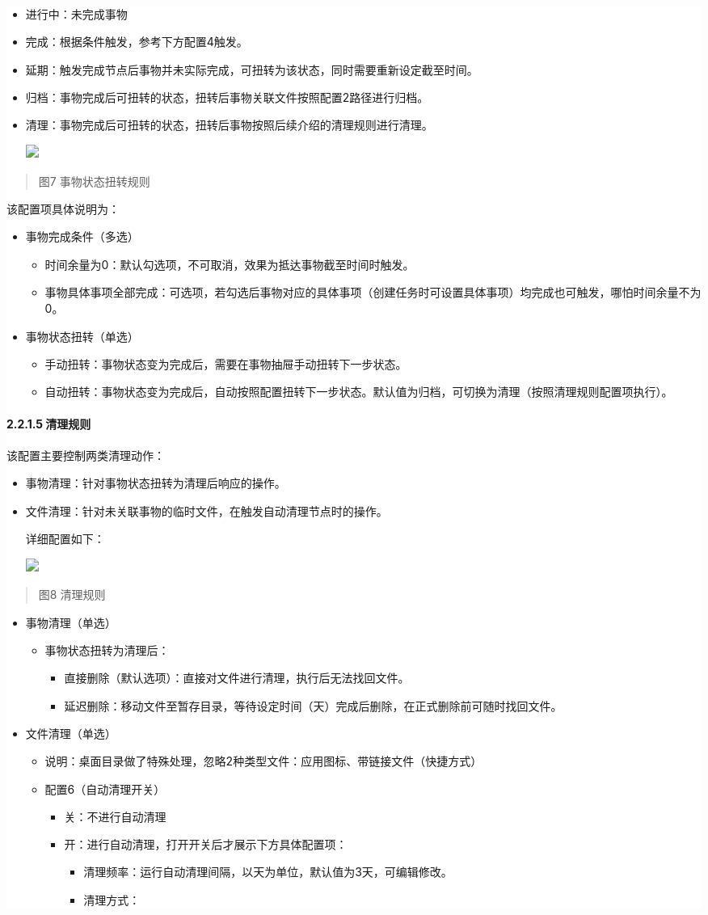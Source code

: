 -   进行中：未完成事物

-   完成：根据条件触发，参考下方配置4触发。

-   延期：触发完成节点后事物并未实际完成，可扭转为该状态，同时需要重新设定截至时间。

-   归档：事物完成后可扭转的状态，扭转后事物关联文件按照配置2路径进行归档。

-   清理：事物完成后可扭转的状态，扭转后事物按照后续介绍的清理规则进行清理。

    ![](../../public/一种系统文件基于事物属性对其进行多维度多空间管理方法的交底书_assets/image7.png)
>图7 事物状态扭转规则

该配置项具体说明为：

-   事物完成条件（多选）

    -   时间余量为0：默认勾选项，不可取消，效果为抵达事物截至时间时触发。

    -   事物具体事项全部完成：可选项，若勾选后事物对应的具体事项（创建任务时可设置具体事项）均完成也可触发，哪怕时间余量不为0。

-   事物状态扭转（单选）

    -   手动扭转：事物状态变为完成后，需要在事物抽屉手动扭转下一步状态。

    -   自动扭转：事物状态变为完成后，自动按照配置扭转下一步状态。默认值为归档，可切换为清理（按照清理规则配置项执行）。

####        **2.2.1.5 清理规则**

该配置主要控制两类清理动作：

-   事物清理：针对事物状态扭转为清理后响应的操作。

-   文件清理：针对未关联事物的临时文件，在触发自动清理节点时的操作。

    详细配置如下：

    ![](../../public/一种系统文件基于事物属性对其进行多维度多空间管理方法的交底书_assets/image8.png)
>图8 清理规则



-   事物清理（单选）

    -   事物状态扭转为清理后：

        -   直接删除（默认选项）：直接对文件进行清理，执行后无法找回文件。

        -   延迟删除：移动文件至暂存目录，等待设定时间（天）完成后删除，在正式删除前可随时找回文件。

-   文件清理（单选）

    -   说明：桌面目录做了特殊处理，忽略2种类型文件：应用图标、带链接文件（快捷方式）

    -   配置6（自动清理开关）

        -   关：不进行自动清理

        -   开：进行自动清理，打开开关后才展示下方具体配置项：

            -   清理频率：运行自动清理间隔，以天为单位，默认值为3天，可编辑修改。

            -   清理方式：
